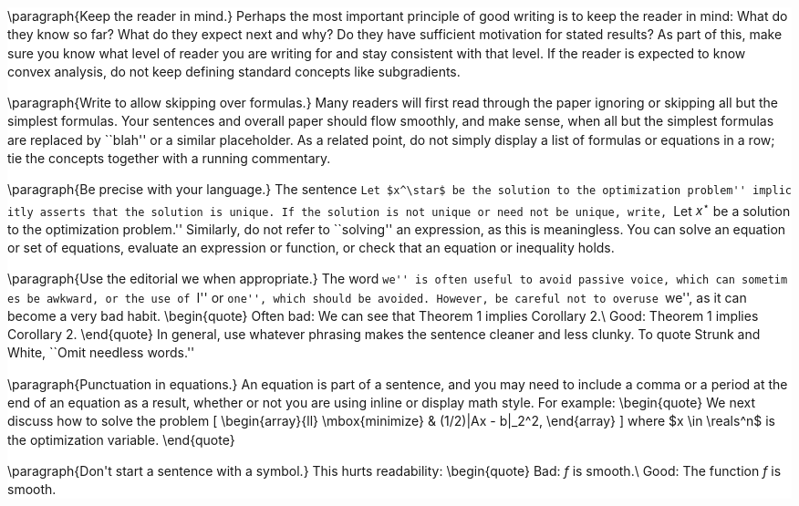 \paragraph{Keep the reader in mind.} Perhaps the most important principle of
good writing is to keep the reader in mind: What do they know so far? What do
they expect next and why? Do they have sufficient motivation for stated
results? As part of this, make sure you know what level of reader you are
writing for and stay consistent with that level. If the reader is expected to
know convex analysis, do not keep defining standard concepts like subgradients.

\paragraph{Write to allow skipping over formulas.}
Many readers will first read through the paper ignoring or skipping all but the
simplest formulas. Your sentences and overall paper should flow smoothly, and
make sense, when all but the simplest formulas are replaced by ``blah'' or a
similar placeholder.  As a related point, do not simply display a list of
formulas or equations in a row; tie the concepts together with a running
commentary.

\paragraph{Be precise with your language.}
The sentence ``Let $x^\star$ be the solution to the optimization
problem'' implicitly asserts that the solution is unique. If the solution is
not unique or need not be unique, write, ``Let $x^\star$ be a solution to the
optimization problem.'' Similarly, do not refer to ``solving'' an expression,
as this is meaningless.  You can solve an equation or set of equations,
evaluate an expression or function, or check that an equation or inequality
holds.

\paragraph{Use the editorial we when appropriate.}
The word ``we'' is often useful to avoid passive voice, which can
sometimes be awkward, or the use of ``I'' or
``one'', which should be avoided. However, be careful not to overuse
``we'', as it can become a very bad habit.
\begin{quote}
Often bad: We can see that Theorem 1 implies Corollary 2.\\
Good: Theorem 1 implies Corollary 2.
\end{quote}
In general, use whatever phrasing makes the sentence cleaner and less clunky.
To quote Strunk and White, ``Omit needless words.''

\paragraph{Punctuation in equations.}
An equation is part of a sentence, and you may need to include a comma or a period
at the end of an equation as a result, whether or not you are using inline or
display math style. For example:
\begin{quote}
    We next discuss how to solve the problem
    \[
        \begin{array}{ll}
            \mbox{minimize} & (1/2)\|Ax - b\|_2^2,
        \end{array}
    \]
    where $x \in \reals^n$ is the optimization variable.
\end{quote}

\paragraph{Don't start a sentence with a symbol.}
This hurts readability:
\begin{quote}
Bad: $f$ is smooth.\\
Good: The function $f$ is smooth.
